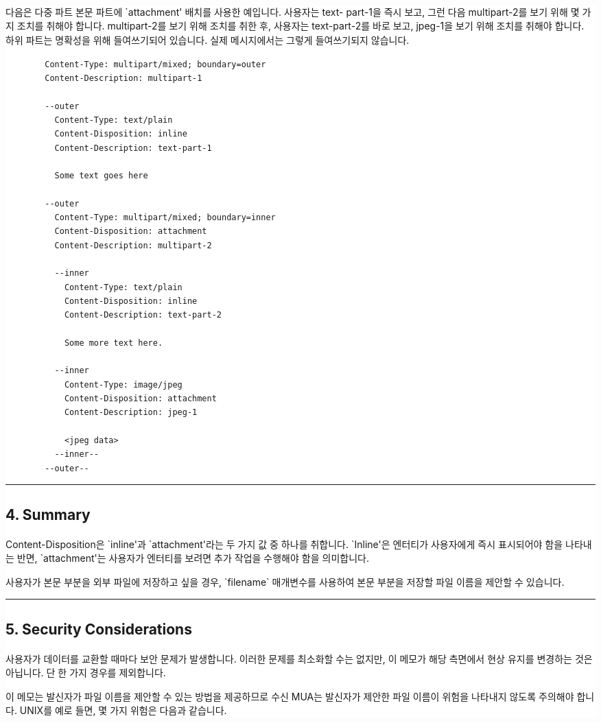 다음은 다중 파트 본문 파트에 \`attachment' 배치를 사용한 예입니다. 사용자는 text- part-1을 즉시 보고, 그런 다음 multipart-2를 보기 위해 몇 가지 조치를 취해야 합니다. multipart-2를 보기 위해 조치를 취한 후, 사용자는 text-part-2를 바로 보고, jpeg-1을 보기 위해 조치를 취해야 합니다. 하위 파트는 명확성을 위해 들여쓰기되어 있습니다. 실제 메시지에서는 그렇게 들여쓰기되지 않습니다.

```text
        Content-Type: multipart/mixed; boundary=outer
        Content-Description: multipart-1

        --outer
          Content-Type: text/plain
          Content-Disposition: inline
          Content-Description: text-part-1

          Some text goes here

        --outer
          Content-Type: multipart/mixed; boundary=inner
          Content-Disposition: attachment
          Content-Description: multipart-2

          --inner
            Content-Type: text/plain
            Content-Disposition: inline
            Content-Description: text-part-2

            Some more text here.

          --inner
            Content-Type: image/jpeg
            Content-Disposition: attachment
            Content-Description: jpeg-1

            <jpeg data>
          --inner--
        --outer--
```

---
## **4.  Summary**

Content-Disposition은 \`inline'과 \`attachment'라는 두 가지 값 중 하나를 취합니다. \`Inline'은 엔터티가 사용자에게 즉시 표시되어야 함을 나타내는 반면, \`attachment'는 사용자가 엔터티를 보려면 추가 작업을 수행해야 함을 의미합니다.

사용자가 본문 부분을 외부 파일에 저장하고 싶을 경우, \`filename\` 매개변수를 사용하여 본문 부분을 저장할 파일 이름을 제안할 수 있습니다.

---
## **5.  Security Considerations**

사용자가 데이터를 교환할 때마다 보안 문제가 발생합니다. 이러한 문제를 최소화할 수는 없지만, 이 메모가 해당 측면에서 현상 유지를 변경하는 것은 아닙니다. 단 한 가지 경우를 제외합니다.

이 메모는 발신자가 파일 이름을 제안할 수 있는 방법을 제공하므로 수신 MUA는 발신자가 제안한 파일 이름이 위험을 나타내지 않도록 주의해야 합니다. UNIX를 예로 들면, 몇 가지 위험은 다음과 같습니다.
